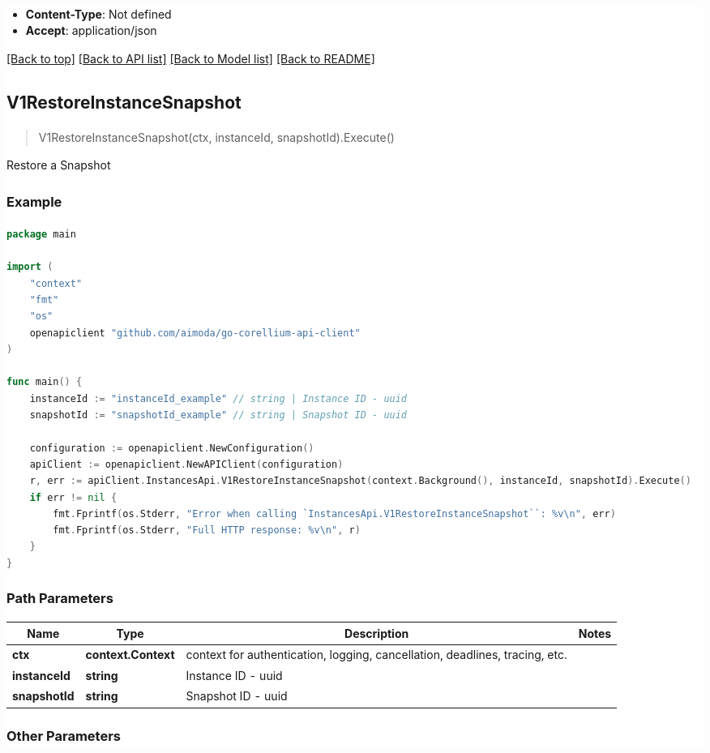 - **Content-Type**: Not defined
- **Accept**: application/json

[[Back to top]](#) [[Back to API list]](../README.md#documentation-for-api-endpoints)
[[Back to Model list]](../README.md#documentation-for-models)
[[Back to README]](../README.md)


## V1RestoreInstanceSnapshot

> V1RestoreInstanceSnapshot(ctx, instanceId, snapshotId).Execute()

Restore a Snapshot

### Example

```go
package main

import (
    "context"
    "fmt"
    "os"
    openapiclient "github.com/aimoda/go-corellium-api-client"
)

func main() {
    instanceId := "instanceId_example" // string | Instance ID - uuid
    snapshotId := "snapshotId_example" // string | Snapshot ID - uuid

    configuration := openapiclient.NewConfiguration()
    apiClient := openapiclient.NewAPIClient(configuration)
    r, err := apiClient.InstancesApi.V1RestoreInstanceSnapshot(context.Background(), instanceId, snapshotId).Execute()
    if err != nil {
        fmt.Fprintf(os.Stderr, "Error when calling `InstancesApi.V1RestoreInstanceSnapshot``: %v\n", err)
        fmt.Fprintf(os.Stderr, "Full HTTP response: %v\n", r)
    }
}
```

### Path Parameters


Name | Type | Description  | Notes
------------- | ------------- | ------------- | -------------
**ctx** | **context.Context** | context for authentication, logging, cancellation, deadlines, tracing, etc.
**instanceId** | **string** | Instance ID - uuid | 
**snapshotId** | **string** | Snapshot ID - uuid | 

### Other Parameters
